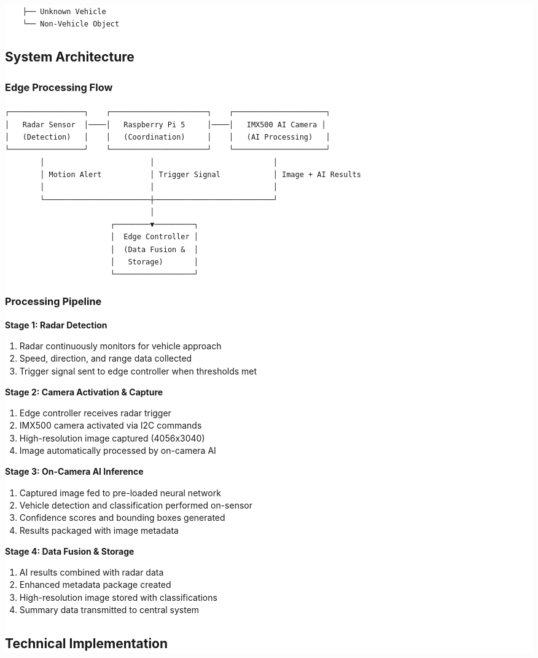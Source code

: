 ```
    ├── Unknown Vehicle
    └── Non-Vehicle Object
```

## System Architecture

### Edge Processing Flow

```
┌─────────────────┐    ┌──────────────────────┐    ┌─────────────────────┐
│   Radar Sensor  │────│   Raspberry Pi 5     │────│   IMX500 AI Camera │
│   (Detection)   │    │   (Coordination)     │    │   (AI Processing)   │
└─────────────────┘    └──────────────────────┘    └─────────────────────┘
        │                        │                           │
        │ Motion Alert           │ Trigger Signal            │ Image + AI Results
        │                        │                           │
        └────────────────────────┼───────────────────────────┘
                                 │
                        ┌────────▼─────────┐
                        │  Edge Controller │
                        │  (Data Fusion &  │
                        │   Storage)       │
                        └──────────────────┘
```

### Processing Pipeline

**Stage 1: Radar Detection**
1. Radar continuously monitors for vehicle approach
2. Speed, direction, and range data collected
3. Trigger signal sent to edge controller when thresholds met

**Stage 2: Camera Activation & Capture**
1. Edge controller receives radar trigger
2. IMX500 camera activated via I2C commands
3. High-resolution image captured (4056x3040)
4. Image automatically processed by on-camera AI

**Stage 3: On-Camera AI Inference**
1. Captured image fed to pre-loaded neural network
2. Vehicle detection and classification performed on-sensor
3. Confidence scores and bounding boxes generated
4. Results packaged with image metadata

**Stage 4: Data Fusion & Storage**
1. AI results combined with radar data
2. Enhanced metadata package created
3. High-resolution image stored with classifications
4. Summary data transmitted to central system

## Technical Implementation
